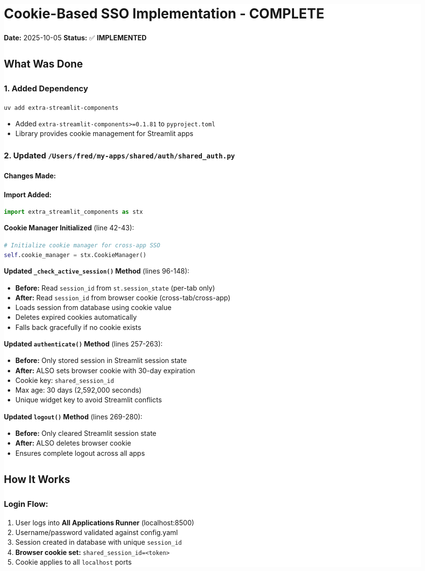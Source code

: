 # Cookie-Based SSO Implementation - COMPLETE

**Date:** 2025-10-05
**Status:** ✅ **IMPLEMENTED**

## What Was Done

### 1. Added Dependency
```bash
uv add extra-streamlit-components
```
- Added `extra-streamlit-components>=0.1.81` to `pyproject.toml`
- Library provides cookie management for Streamlit apps

### 2. Updated `/Users/fred/my-apps/shared/auth/shared_auth.py`

#### Changes Made:

**Import Added:**
```python
import extra_streamlit_components as stx
```

**Cookie Manager Initialized** (line 42-43):
```python
# Initialize cookie manager for cross-app SSO
self.cookie_manager = stx.CookieManager()
```

**Updated `_check_active_session()` Method** (lines 96-148):
- **Before:** Read `session_id` from `st.session_state` (per-tab only)
- **After:** Read `session_id` from browser cookie (cross-tab/cross-app)
- Loads session from database using cookie value
- Deletes expired cookies automatically
- Falls back gracefully if no cookie exists

**Updated `authenticate()` Method** (lines 257-263):
- **Before:** Only stored session in Streamlit session state
- **After:** ALSO sets browser cookie with 30-day expiration
- Cookie key: `shared_session_id`
- Max age: 30 days (2,592,000 seconds)
- Unique widget key to avoid Streamlit conflicts

**Updated `logout()` Method** (lines 269-280):
- **Before:** Only cleared Streamlit session state
- **After:** ALSO deletes browser cookie
- Ensures complete logout across all apps

## How It Works

### Login Flow:
1. User logs into **All Applications Runner** (localhost:8500)
2. Username/password validated against config.yaml
3. Session created in database with unique `session_id`
4. **Browser cookie set:** `shared_session_id=<token>`
5. Cookie applies to all `localhost` ports
